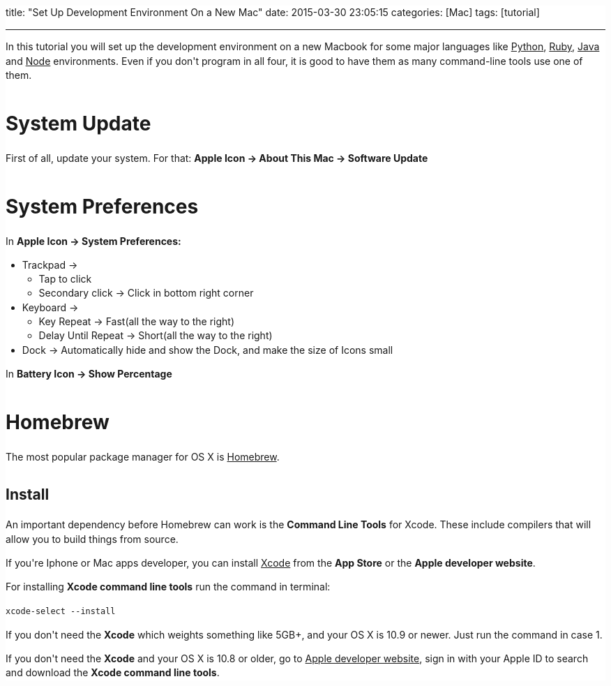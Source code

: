 title: "Set Up Development Environment On a New Mac"
date: 2015-03-30 23:05:15
categories: [Mac]
tags: [tutorial]

---

In this tutorial you will set up the development environment on a new Macbook for some major languages like [Python](https://www.python.org/), [Ruby](https://www.ruby-lang.org/en/), [Java](http://www.oracle.com/technetwork/java/index.html) and [Node](https://nodejs.org/) environments. Even if you don't program in all four, it is good to have them as many command-line tools use one of them.

# System Update

First of all, update your system. For that: **Apple Icon -> About This Mac -> Software Update**


# System Preferences

In **Apple Icon -> System Preferences:**

- Trackpad -> 
	- Tap to click
	- Secondary click -> Click in bottom right corner
- Keyboard ->
	- Key Repeat -> Fast(all the way to the right)
	- Delay Until Repeat -> Short(all the way to the right)
- Dock -> Automatically hide and show the Dock, and make the size of Icons small

In **Battery Icon -> Show Percentage**


# Homebrew

The most popular package manager for OS X is [Homebrew](http://brew.sh/).

## Install

An important dependency before Homebrew can work is the **Command Line Tools** for Xcode. These include compilers that will allow you to build things from source.

If you're Iphone or Mac apps developer, you can install [Xcode](https://developer.apple.com/xcode/) from the **App Store** or the **Apple developer website**.
   
For installing **Xcode command line tools** run the command in terminal:
   
```
xcode-select --install
```
   
If you don't need the **Xcode** which weights something like 5GB+, and your OS X is 10.9 or newer. Just run the command in case 1. 
      
If you don't need the **Xcode** and your OS X is 10.8 or older, go to [Apple developer website](http://developer.apple.com/downloads), sign in with your Apple ID to search and download the **Xcode command line tools**.
